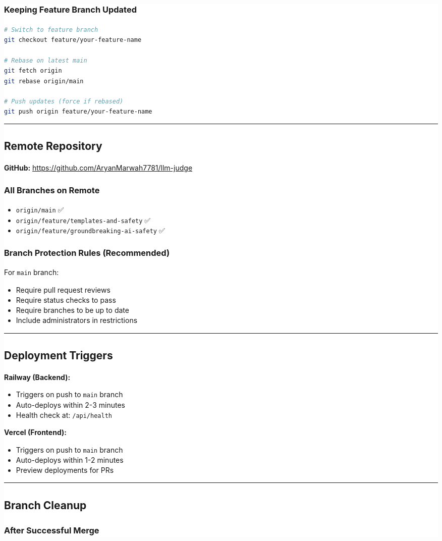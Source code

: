 ### Keeping Feature Branch Updated

```bash
# Switch to feature branch
git checkout feature/your-feature-name

# Rebase on latest main
git fetch origin
git rebase origin/main

# Push updates (force if rebased)
git push origin feature/your-feature-name
```

---

## Remote Repository

**GitHub:** https://github.com/AryanMarwah7781/llm-judge

### All Branches on Remote
- `origin/main` ✅
- `origin/feature/templates-and-safety` ✅
- `origin/feature/groundbreaking-ai-safety` ✅

### Branch Protection Rules (Recommended)

For `main` branch:
- Require pull request reviews
- Require status checks to pass
- Require branches to be up to date
- Include administrators in restrictions

---

## Deployment Triggers

**Railway (Backend):**
- Triggers on push to `main` branch
- Auto-deploys within 2-3 minutes
- Health check at: `/api/health`

**Vercel (Frontend):**
- Triggers on push to `main` branch
- Auto-deploys within 1-2 minutes
- Preview deployments for PRs

---

## Branch Cleanup

### After Successful Merge
